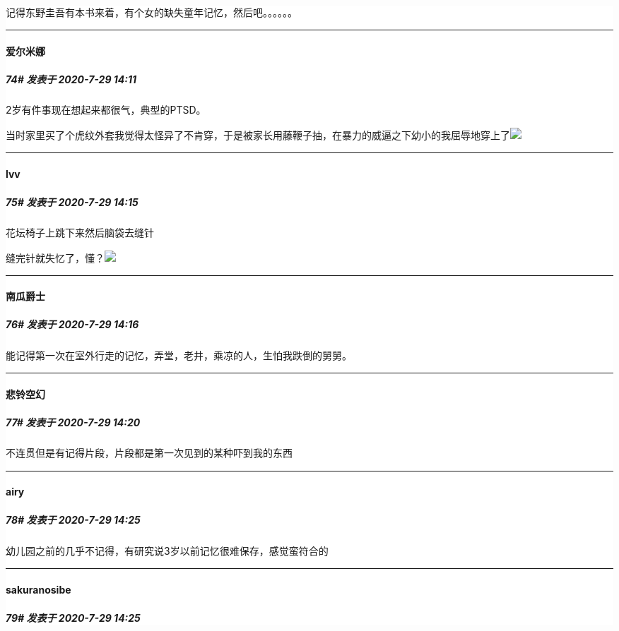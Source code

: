 
记得东野圭吾有本书来着，有个女的缺失童年记忆，然后吧。。。。。。


-----

####  爱尔米娜  
##### 74#       发表于 2020-7-29 14:11


2岁有件事现在想起来都很气，典型的PTSD。

当时家里买了个虎纹外套我觉得太怪异了不肯穿，于是被家长用藤鞭子抽，在暴力的威逼之下幼小的我屈辱地穿上了<img src="https://static.saraba1st.com/image/smiley/face2017/004.gif" referrerpolicy="no-referrer">


-----

####  lvv  
##### 75#       发表于 2020-7-29 14:15


花坛椅子上跳下来然后脑袋去缝针

缝完针就失忆了，懂？<img src="https://static.saraba1st.com/image/smiley/face2017/066.png" referrerpolicy="no-referrer">


-----

####  南瓜爵士  
##### 76#       发表于 2020-7-29 14:16


能记得第一次在室外行走的记忆，弄堂，老井，乘凉的人，生怕我跌倒的舅舅。


-----

####  悲铃空幻  
##### 77#       发表于 2020-7-29 14:20


不连贯但是有记得片段，片段都是第一次见到的某种吓到我的东西


-----

####  airy  
##### 78#       发表于 2020-7-29 14:25


幼儿园之前的几乎不记得，有研究说3岁以前记忆很难保存，感觉蛮符合的


-----

####  sakuranosibe  
##### 79#       发表于 2020-7-29 14:25

